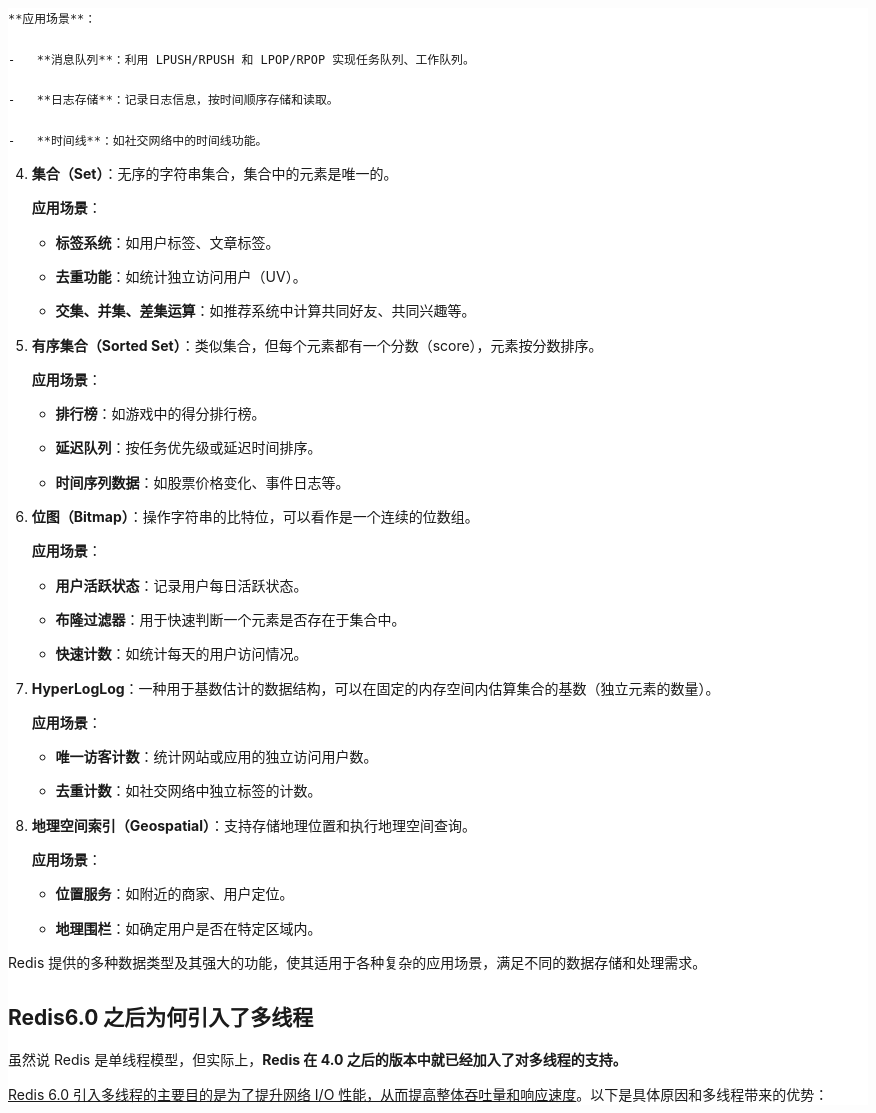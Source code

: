     **应用场景**：

    -   **消息队列**：利用 LPUSH/RPUSH 和 LPOP/RPOP 实现任务队列、工作队列。

    -   **日志存储**：记录日志信息，按时间顺序存储和读取。

    -   **时间线**：如社交网络中的时间线功能。

4. **集合（Set）**：无序的字符串集合，集合中的元素是唯一的。 

    **应用场景**：

    -   **标签系统**：如用户标签、文章标签。

    -   **去重功能**：如统计独立访问用户（UV）。

    -   **交集、并集、差集运算**：如推荐系统中计算共同好友、共同兴趣等。

5. **有序集合（Sorted Set）**：类似集合，但每个元素都有一个分数（score），元素按分数排序。 

    **应用场景**：

    -   **排行榜**：如游戏中的得分排行榜。

    -   **延迟队列**：按任务优先级或延迟时间排序。

    -   **时间序列数据**：如股票价格变化、事件日志等。

6. **位图（Bitmap）**：操作字符串的比特位，可以看作是一个连续的位数组。 

    **应用场景**：

    -   **用户活跃状态**：记录用户每日活跃状态。

    -   **布隆过滤器**：用于快速判断一个元素是否存在于集合中。

    -   **快速计数**：如统计每天的用户访问情况。

7. **HyperLogLog**：一种用于基数估计的数据结构，可以在固定的内存空间内估算集合的基数（独立元素的数量）。

    **应用场景**：

    -   **唯一访客计数**：统计网站或应用的独立访问用户数。

    -   **去重计数**：如社交网络中独立标签的计数。

8. **地理空间索引（Geospatial）**：支持存储地理位置和执行地理空间查询。 

    **应用场景**：

    -   **位置服务**：如附近的商家、用户定位。

    -   **地理围栏**：如确定用户是否在特定区域内。


Redis 提供的多种数据类型及其强大的功能，使其适用于各种复杂的应用场景，满足不同的数据存储和处理需求。



## Redis6.0 之后为何引入了多线程

虽然说 Redis 是单线程模型，但实际上，**Redis 在 4.0 之后的版本中就已经加入了对多线程的支持。**

<u>Redis 6.0 引入多线程的主要目的是为了提升网络 I/O 性能，从而提高整体吞吐量和响应速度</u>。以下是具体原因和多线程带来的优势：
